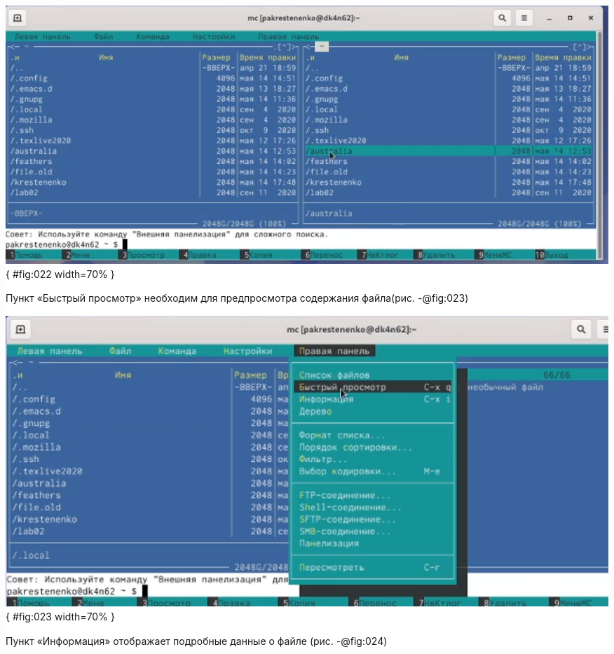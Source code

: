 ![список файлов](image/22.png){ #fig:022 width=70% }

Пункт «Быстрый просмотр» необходим для предпросмотра
содержания файла(рис. -@fig:023)

![быстрый просмотр](image/23.png){ #fig:023 width=70% }

Пункт «Информация» отображает подробные данные о файле (рис. -@fig:024)

